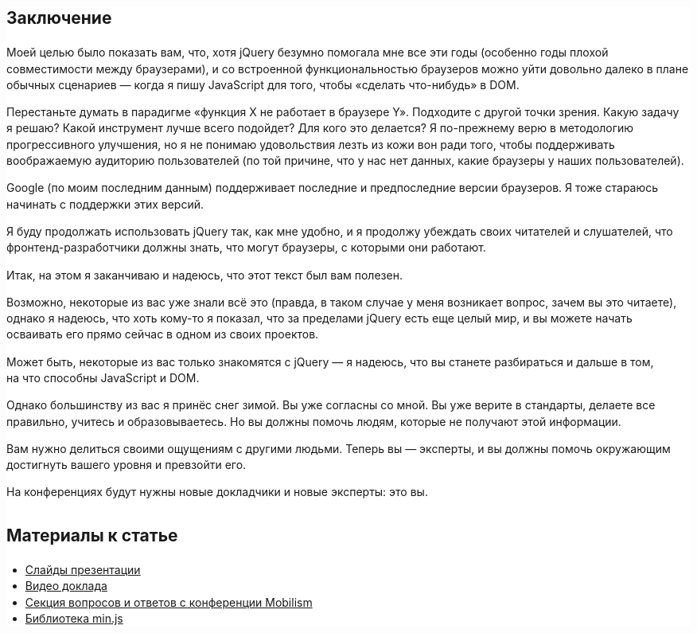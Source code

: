 ## Заключение

Моей целью было показать вам, что, хотя jQuery безумно помогала мне все эти годы (особенно годы плохой совместимости между браузерами), и со встроенной функциональностью браузеров можно уйти довольно далеко в плане обычных сценариев — когда я пишу JavaScript для того, чтобы «сделать что-нибудь» в DOM.

Перестаньте думать в парадигме «функция X не работает в браузере Y». Подходите с другой точки зрения. Какую задачу я решаю? Какой инструмент лучше всего подойдет? Для кого это делается? Я по-прежнему верю в методологию прогрессивного улучшения, но я не понимаю удовольствия лезть из кожи вон ради того, чтобы поддерживать воображаемую аудиторию пользователей (по той причине, что у нас нет данных, какие браузеры у наших пользователей).

Google (по моим последним данным) поддерживает последние и предпоследние версии браузеров. Я тоже стараюсь начинать с поддержки этих версий.

Я буду продолжать использовать jQuery так, как мне удобно, и я продолжу убеждать своих читателей и слушателей, что фронтенд-разработчики должны знать, что могут браузеры, с которыми они работают.

Итак, на этом я заканчиваю и надеюсь, что этот текст был вам полезен.

Возможно, некоторые из вас уже знали всё это (правда, в таком случае у меня возникает вопрос, зачем вы это читаете), однако я надеюсь, что хоть кому-то я показал, что за пределами jQuery есть еще целый мир, и вы можете начать осваивать его прямо сейчас в одном из своих проектов.

Может быть, некоторые из вас только знакомятся с jQuery — я надеюсь, что вы станете разбираться и дальше в том, на что способны JavaScript и DOM.

Однако большинству из вас я принёс снег зимой. Вы уже согласны со мной. Вы уже верите в стандарты, делаете все правильно, учитесь и образовываетесь. Но вы должны помочь людям, которые не получают этой информации.

Вам нужно делиться своими ощущениям с другими людьми. Теперь вы — эксперты, и вы должны помочь окружающим достигнуть вашего уровня и превзойти его.

На конференциях будут нужны новые докладчики и новые эксперты: это вы.

## Материалы к статье

- [Слайды презентации](https://speakerdeck.com/rem/i-know-jquery-now-what)
- [Видео доклада](http://vimeo.com/68009123)
- [Секция вопросов и ответов с конференции Mobilism](http://vimeo.com/68910118#t=2380)
- [Библиотека min.js](https://github.com/remy/min.js)
